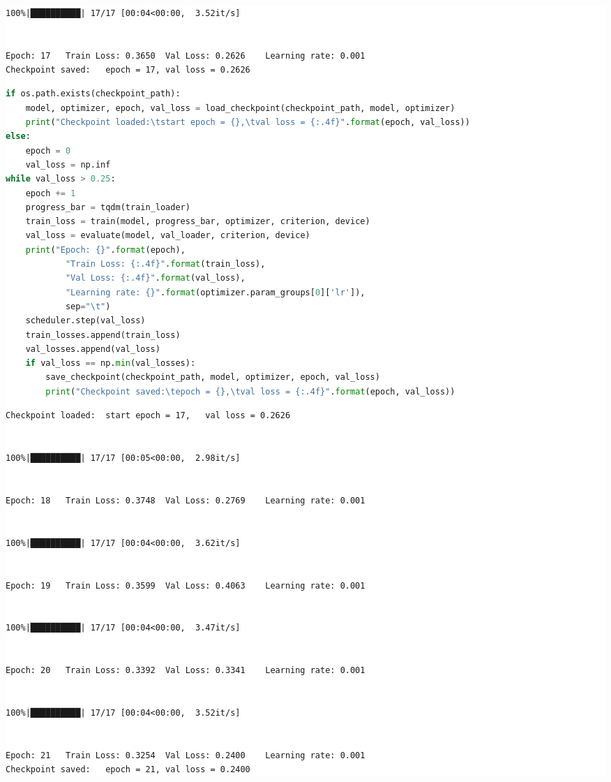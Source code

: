 
    100%|██████████| 17/17 [00:04<00:00,  3.52it/s]
    

    Epoch: 17	Train Loss: 0.3650	Val Loss: 0.2626	Learning rate: 0.001
    Checkpoint saved:	epoch = 17,	val loss = 0.2626
    


```python
if os.path.exists(checkpoint_path):
    model, optimizer, epoch, val_loss = load_checkpoint(checkpoint_path, model, optimizer)
    print("Checkpoint loaded:\tstart epoch = {},\tval loss = {:.4f}".format(epoch, val_loss))
else:
    epoch = 0
    val_loss = np.inf
while val_loss > 0.25:
    epoch += 1
    progress_bar = tqdm(train_loader)
    train_loss = train(model, progress_bar, optimizer, criterion, device)
    val_loss = evaluate(model, val_loader, criterion, device)
    print("Epoch: {}".format(epoch),
            "Train Loss: {:.4f}".format(train_loss),
            "Val Loss: {:.4f}".format(val_loss),
            "Learning rate: {}".format(optimizer.param_groups[0]['lr']),
            sep="\t")
    scheduler.step(val_loss)
    train_losses.append(train_loss)
    val_losses.append(val_loss)
    if val_loss == np.min(val_losses):
        save_checkpoint(checkpoint_path, model, optimizer, epoch, val_loss)
        print("Checkpoint saved:\tepoch = {},\tval loss = {:.4f}".format(epoch, val_loss))
```

    Checkpoint loaded:	start epoch = 17,	val loss = 0.2626
    

    100%|██████████| 17/17 [00:05<00:00,  2.98it/s]
    

    Epoch: 18	Train Loss: 0.3748	Val Loss: 0.2769	Learning rate: 0.001
    

    100%|██████████| 17/17 [00:04<00:00,  3.62it/s]
    

    Epoch: 19	Train Loss: 0.3599	Val Loss: 0.4063	Learning rate: 0.001
    

    100%|██████████| 17/17 [00:04<00:00,  3.47it/s]
    

    Epoch: 20	Train Loss: 0.3392	Val Loss: 0.3341	Learning rate: 0.001
    

    100%|██████████| 17/17 [00:04<00:00,  3.52it/s]
    

    Epoch: 21	Train Loss: 0.3254	Val Loss: 0.2400	Learning rate: 0.001
    Checkpoint saved:	epoch = 21,	val loss = 0.2400
    

